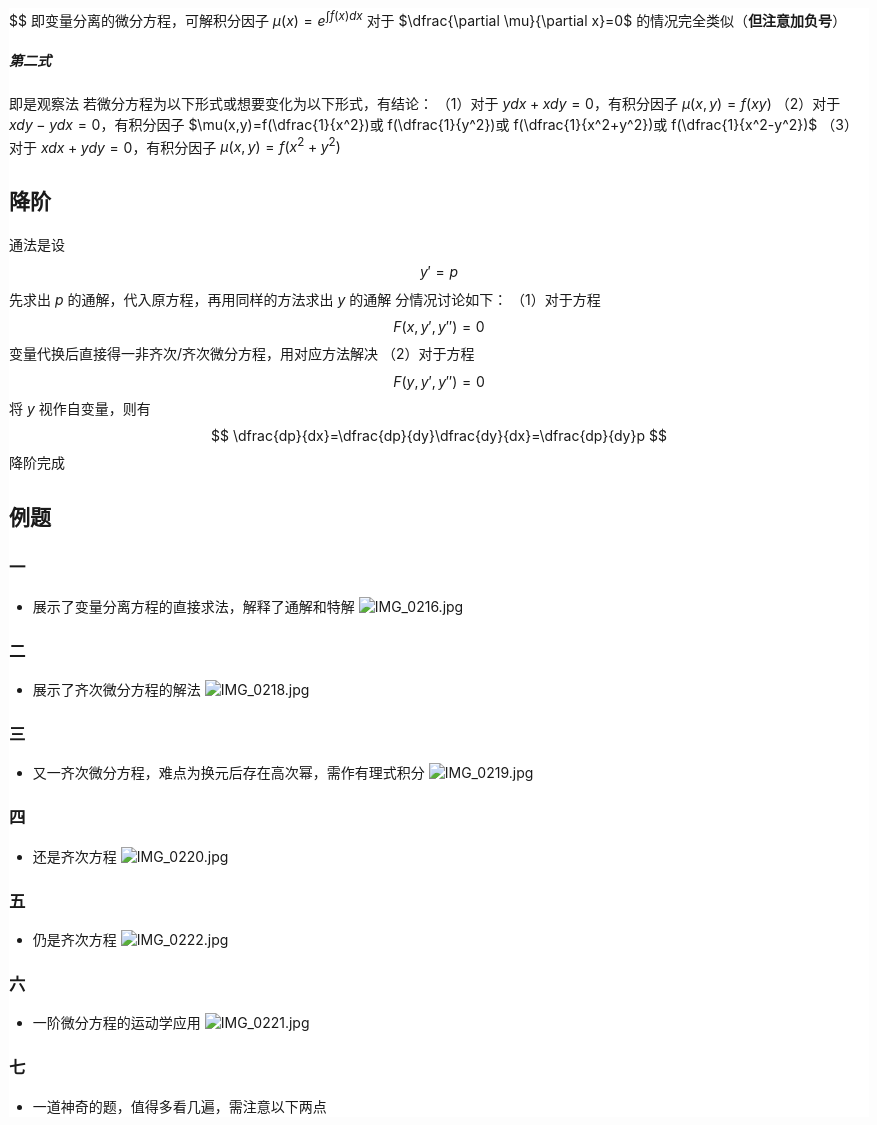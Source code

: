 $$
即变量分离的微分方程，可解积分因子 $\mu(x)=e^{\int f(x)dx}$
对于 $\dfrac{\partial \mu}{\partial x}=0$ 的情况完全类似（**但注意加负号**）
##### 第二式
即是观察法
若微分方程为以下形式或想要变化为以下形式，有结论：
（1）对于 $ydx+xdy=0$，有积分因子 $\mu(x,y)=f(xy)$
（2）对于 $xdy-ydx=0$，有积分因子 $\mu(x,y)=f(\dfrac{1}{x^2})或 f(\dfrac{1}{y^2})或 f(\dfrac{1}{x^2+y^2})或 f(\dfrac{1}{x^2-y^2})$
（3）对于 $xdx+ydy=0$，有积分因子 $\mu(x,y)=f(x^2+y^2)$
## 降阶
通法是设
$$
y'=p
$$
先求出 $p$ 的通解，代入原方程，再用同样的方法求出 $y$ 的通解
分情况讨论如下：
（1）对于方程
$$
F(x,y',y'')=0
$$
变量代换后直接得一非齐次/齐次微分方程，用对应方法解决
（2）对于方程
$$
F(y,y',y'')=0
$$
将 $y$ 视作自变量，则有
$$
\dfrac{dp}{dx}=\dfrac{dp}{dy}\dfrac{dy}{dx}=\dfrac{dp}{dy}p
$$
降阶完成
## 例题
### 一
* 展示了变量分离方程的直接求法，解释了通解和特解
![IMG_0216.jpg](http://image.tjzfile.xyz/images/2022/05/21/IMG_0216.jpg)
### 二
* 展示了齐次微分方程的解法
![IMG_0218.jpg](http://image.tjzfile.xyz/images/2022/05/21/IMG_0218.jpg)
### 三
* 又一齐次微分方程，难点为换元后存在高次幂，需作有理式积分
![IMG_0219.jpg](http://image.tjzfile.xyz/images/2022/05/21/IMG_0219.jpg)
### 四
* 还是齐次方程
![IMG_0220.jpg](http://image.tjzfile.xyz/images/2022/05/21/IMG_0220.jpg)
### 五
* 仍是齐次方程
![IMG_0222.jpg](http://image.tjzfile.xyz/images/2022/05/21/IMG_0222.jpg)
### 六
* 一阶微分方程的运动学应用
![IMG_0221.jpg](http://image.tjzfile.xyz/images/2022/05/21/IMG_0221.jpg)
### 七
* 一道神奇的题，值得多看几遍，需注意以下两点